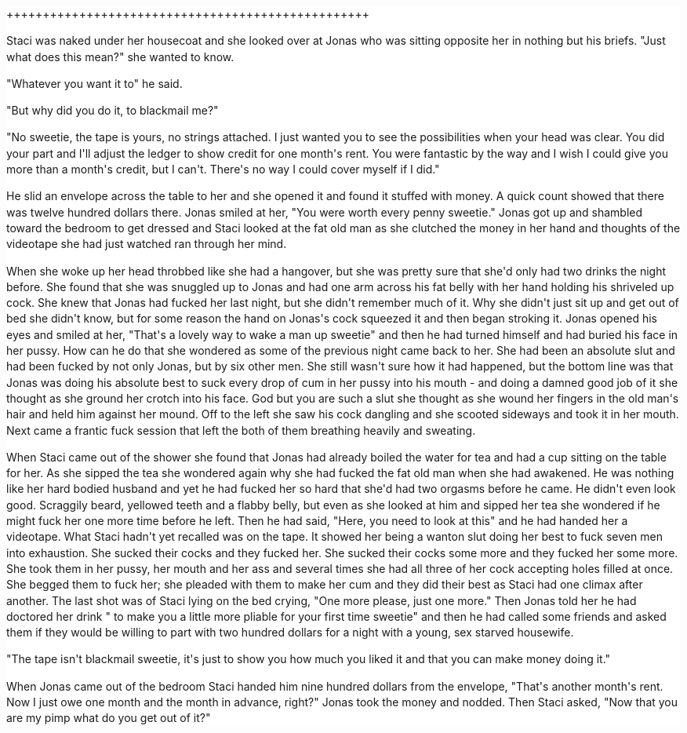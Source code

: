 ++++++++++++++++++++++++++++++++++++++++++++++++++ 

Staci was naked under her housecoat and she looked over at Jonas who was sitting opposite her in nothing but his briefs. "Just what does this mean?" she wanted to know. 

"Whatever you want it to" he said. 

"But why did you do it, to blackmail me?" 

"No sweetie, the tape is yours, no strings attached. I just wanted you to see the possibilities when your head was clear. You did your part and I'll adjust the ledger to show credit for one month's rent. You were fantastic by the way and I wish I could give you more than a month's credit, but I can't. There's no way I could cover myself if I did." 

He slid an envelope across the table to her and she opened it and found it stuffed with money. A quick count showed that there was twelve hundred dollars there. Jonas smiled at her, "You were worth every penny sweetie." Jonas got up and shambled toward the bedroom to get dressed and Staci looked at the fat old man as she clutched the money in her hand and thoughts of the videotape she had just watched ran through her mind. 

When she woke up her head throbbed like she had a hangover, but she was pretty sure that she'd only had two drinks the night before. She found that she was snuggled up to Jonas and had one arm across his fat belly with her hand holding his shriveled up cock. She knew that Jonas had fucked her last night, but she didn't remember much of it. Why she didn't just sit up and get out of bed she didn't know, but for some reason the hand on Jonas's cock squeezed it and then began stroking it. Jonas opened his eyes and smiled at her, "That's a lovely way to wake a man up sweetie" and then he had turned himself and had buried his face in her pussy. How can he do that she wondered as some of the previous night came back to her. She had been an absolute slut and had been fucked by not only Jonas, but by six other men. She still wasn't sure how it had happened, but the bottom line was that Jonas was doing his absolute best to suck every drop of cum in her pussy into his mouth - and doing a damned good job of it she thought as she ground her crotch into his face. God but you are such a slut she thought as she wound her fingers in the old man's hair and held him against her mound. Off to the left she saw his cock dangling and she scooted sideways and took it in her mouth. Next came a frantic fuck session that left the both of them breathing heavily and sweating. 

When Staci came out of the shower she found that Jonas had already boiled the water for tea and had a cup sitting on the table for her. As she sipped the tea she wondered again why she had fucked the fat old man when she had awakened. He was nothing like her hard bodied husband and yet he had fucked her so hard that she'd had two orgasms before he came. He didn't even look good. Scraggily beard, yellowed teeth and a flabby belly, but even as she looked at him and sipped her tea she wondered if he might fuck her one more time before he left. Then he had said, "Here, you need to look at this" and he had handed her a videotape. What Staci hadn't yet recalled was on the tape. It showed her being a wanton slut doing her best to fuck seven men into exhaustion. She sucked their cocks and they fucked her. She sucked their cocks some more and they fucked her some more. She took them in her pussy, her mouth and her ass and several times she had all three of her cock accepting holes filled at once. She begged them to fuck her; she pleaded with them to make her cum and they did their best as Staci had one climax after another. The last shot was of Staci lying on the bed crying, "One more please, just one more." Then Jonas told her he had doctored her drink " to make you a little more pliable for your first time sweetie" and then he had called some friends and asked them if they would be willing to part with two hundred dollars for a night with a young, sex starved housewife. 

"The tape isn't blackmail sweetie, it's just to show you how much you liked it and that you can make money doing it." 

When Jonas came out of the bedroom Staci handed him nine hundred dollars from the envelope, "That's another month's rent. Now I just owe one month and the month in advance, right?" Jonas took the money and nodded. Then Staci asked, "Now that you are my pimp what do you get out of it?" 
